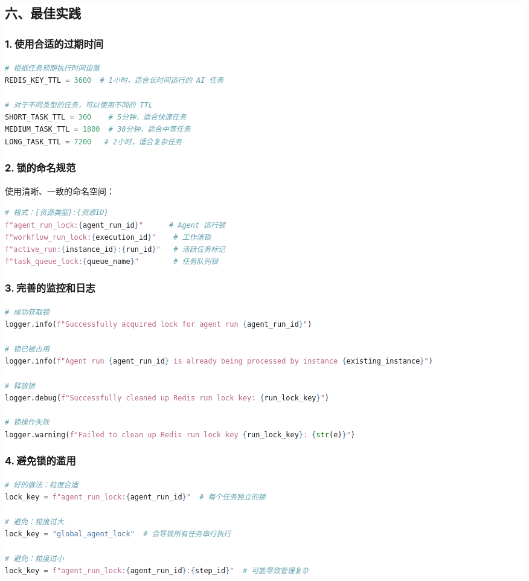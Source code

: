 ## 六、最佳实践

### 1. 使用合适的过期时间

```python
# 根据任务预期执行时间设置
REDIS_KEY_TTL = 3600  # 1小时，适合长时间运行的 AI 任务

# 对于不同类型的任务，可以使用不同的 TTL
SHORT_TASK_TTL = 300    # 5分钟，适合快速任务
MEDIUM_TASK_TTL = 1800  # 30分钟，适合中等任务
LONG_TASK_TTL = 7200   # 2小时，适合复杂任务
```

### 2. 锁的命名规范

使用清晰、一致的命名空间：

```python
# 格式：{资源类型}:{资源ID}
f"agent_run_lock:{agent_run_id}"      # Agent 运行锁
f"workflow_run_lock:{execution_id}"    # 工作流锁
f"active_run:{instance_id}:{run_id}"   # 活跃任务标记
f"task_queue_lock:{queue_name}"        # 任务队列锁
```

### 3. 完善的监控和日志

```python
# 成功获取锁
logger.info(f"Successfully acquired lock for agent run {agent_run_id}")

# 锁已被占用
logger.info(f"Agent run {agent_run_id} is already being processed by instance {existing_instance}")

# 释放锁
logger.debug(f"Successfully cleaned up Redis run lock key: {run_lock_key}")

# 锁操作失败
logger.warning(f"Failed to clean up Redis run lock key {run_lock_key}: {str(e)}")
```

### 4. 避免锁的滥用

```python
# 好的做法：粒度合适
lock_key = f"agent_run_lock:{agent_run_id}"  # 每个任务独立的锁

# 避免：粒度过大
lock_key = "global_agent_lock"  # 会导致所有任务串行执行

# 避免：粒度过小
lock_key = f"agent_run_lock:{agent_run_id}:{step_id}"  # 可能导致管理复杂
```
